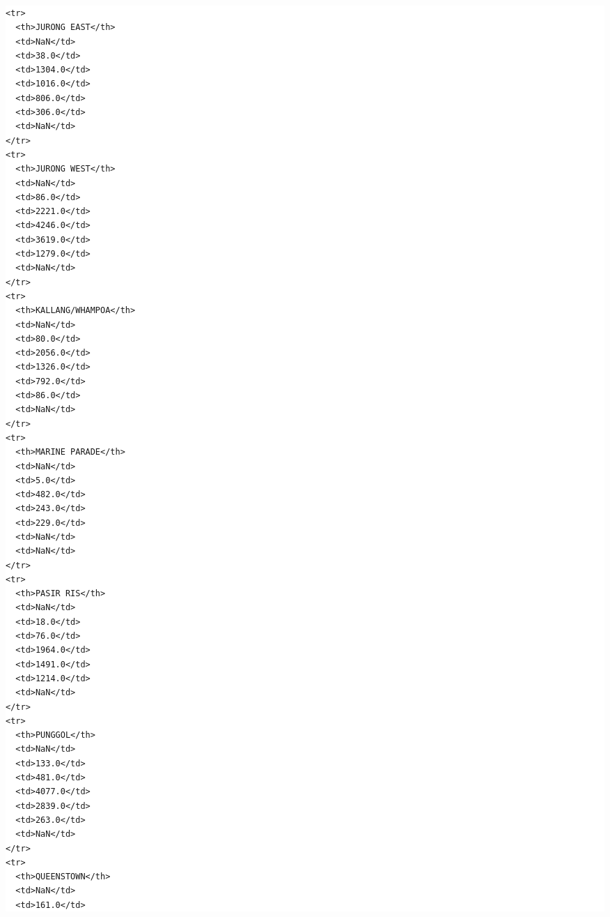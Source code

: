     <tr>
      <th>JURONG EAST</th>
      <td>NaN</td>
      <td>38.0</td>
      <td>1304.0</td>
      <td>1016.0</td>
      <td>806.0</td>
      <td>306.0</td>
      <td>NaN</td>
    </tr>
    <tr>
      <th>JURONG WEST</th>
      <td>NaN</td>
      <td>86.0</td>
      <td>2221.0</td>
      <td>4246.0</td>
      <td>3619.0</td>
      <td>1279.0</td>
      <td>NaN</td>
    </tr>
    <tr>
      <th>KALLANG/WHAMPOA</th>
      <td>NaN</td>
      <td>80.0</td>
      <td>2056.0</td>
      <td>1326.0</td>
      <td>792.0</td>
      <td>86.0</td>
      <td>NaN</td>
    </tr>
    <tr>
      <th>MARINE PARADE</th>
      <td>NaN</td>
      <td>5.0</td>
      <td>482.0</td>
      <td>243.0</td>
      <td>229.0</td>
      <td>NaN</td>
      <td>NaN</td>
    </tr>
    <tr>
      <th>PASIR RIS</th>
      <td>NaN</td>
      <td>18.0</td>
      <td>76.0</td>
      <td>1964.0</td>
      <td>1491.0</td>
      <td>1214.0</td>
      <td>NaN</td>
    </tr>
    <tr>
      <th>PUNGGOL</th>
      <td>NaN</td>
      <td>133.0</td>
      <td>481.0</td>
      <td>4077.0</td>
      <td>2839.0</td>
      <td>263.0</td>
      <td>NaN</td>
    </tr>
    <tr>
      <th>QUEENSTOWN</th>
      <td>NaN</td>
      <td>161.0</td>